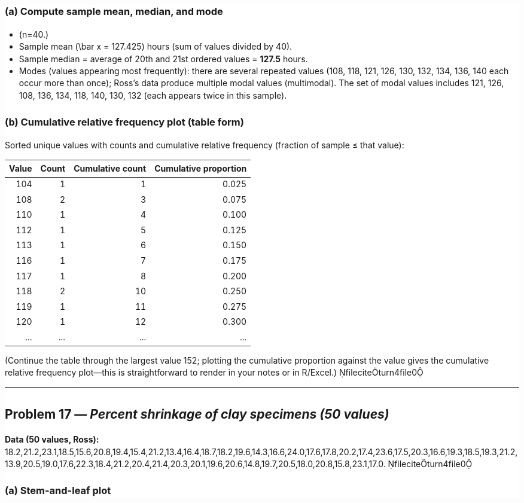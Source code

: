 ### (a) Compute sample mean, median, and mode

- \(n=40.\)
- Sample mean \(\bar x = 127.425\) hours (sum of values divided by 40).
- Sample median = average of 20th and 21st ordered values = **127.5** hours.
- Modes (values appearing most frequently): there are several repeated values (108, 118, 121, 126, 130, 132, 134, 136, 140 each occur more than once); Ross’s data produce multiple modal values (multimodal). The set of modal values includes 121, 126, 108, 136, 134, 118, 140, 130, 132 (each appears twice in this sample).

### (b) Cumulative relative frequency plot (table form)

Sorted unique values with counts and cumulative relative frequency (fraction of sample ≤ that value):

| Value | Count | Cumulative count | Cumulative proportion |
| ----: | ----: | ---------------: | --------------------: |
|   104 |     1 |                1 |                 0.025 |
|   108 |     2 |                3 |                 0.075 |
|   110 |     1 |                4 |                 0.100 |
|   112 |     1 |                5 |                 0.125 |
|   113 |     1 |                6 |                 0.150 |
|   116 |     1 |                7 |                 0.175 |
|   117 |     1 |                8 |                 0.200 |
|   118 |     2 |               10 |                 0.250 |
|   119 |     1 |               11 |                 0.275 |
|   120 |     1 |               12 |                 0.300 |
|   ... |   ... |              ... |                   ... |

(Continue the table through the largest value 152; plotting the cumulative proportion against the value gives the cumulative relative frequency plot—this is straightforward to render in your notes or in R/Excel.) fileciteturn4file0

---

## Problem 17 — *Percent shrinkage of clay specimens (50 values)*

**Data (50 values, Ross):** 18.2,21.2,23.1,18.5,15.6,20.8,19.4,15.4,21.2,13.4,16.4,18.7,18.2,19.6,14.3,16.6,24.0,17.6,17.8,20.2,17.4,23.6,17.5,20.3,16.6,19.3,18.5,19.3,21.2,13.9,20.5,19.0,17.6,22.3,18.4,21.2,20.4,21.4,20.3,20.1,19.6,20.6,14.8,19.7,20.5,18.0,20.8,15.8,23.1,17.0. fileciteturn4file0

### (a) Stem-and-leaf plot
